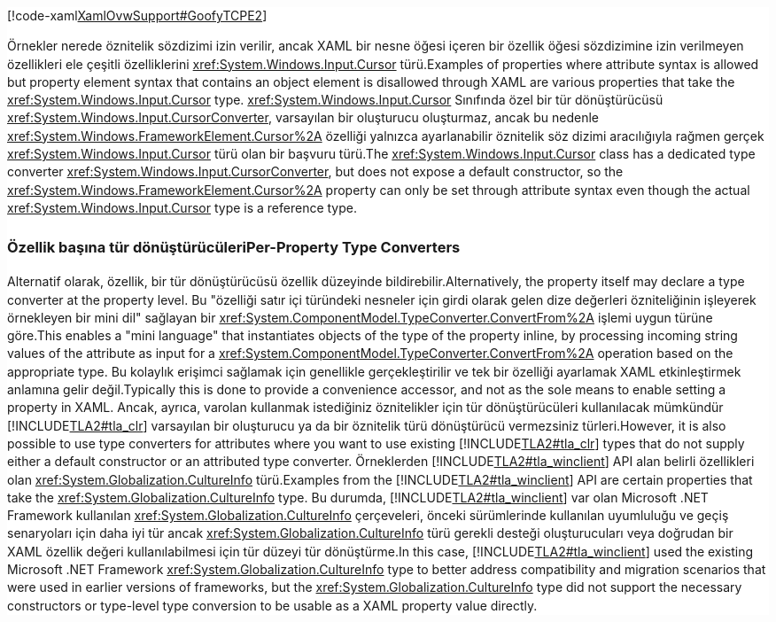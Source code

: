  [!code-xaml[XamlOvwSupport#GoofyTCPE2](~/samples/snippets/csharp/VS_Snippets_Wpf/XAMLOvwSupport/CSharp/page8.xaml#goofytcpe2)]  
  
 <span data-ttu-id="d0ba5-143">Örnekler nerede öznitelik sözdizimi izin verilir, ancak XAML bir nesne öğesi içeren bir özellik öğesi sözdizimine izin verilmeyen özellikleri ele çeşitli özelliklerini <xref:System.Windows.Input.Cursor> türü.</span><span class="sxs-lookup"><span data-stu-id="d0ba5-143">Examples of properties where attribute syntax is allowed but property element syntax that contains an object element is disallowed through XAML are various properties that take the <xref:System.Windows.Input.Cursor> type.</span></span> <span data-ttu-id="d0ba5-144"><xref:System.Windows.Input.Cursor> Sınıfında özel bir tür dönüştürücüsü <xref:System.Windows.Input.CursorConverter>, varsayılan bir oluşturucu oluşturmaz, ancak bu nedenle <xref:System.Windows.FrameworkElement.Cursor%2A> özelliği yalnızca ayarlanabilir öznitelik söz dizimi aracılığıyla rağmen gerçek <xref:System.Windows.Input.Cursor> türü olan bir başvuru türü.</span><span class="sxs-lookup"><span data-stu-id="d0ba5-144">The <xref:System.Windows.Input.Cursor> class has a dedicated type converter <xref:System.Windows.Input.CursorConverter>, but does not expose a default constructor, so the <xref:System.Windows.FrameworkElement.Cursor%2A> property can only be set through attribute syntax even though the actual <xref:System.Windows.Input.Cursor> type is a reference type.</span></span>  
  
### <a name="per-property-type-converters"></a><span data-ttu-id="d0ba5-145">Özellik başına tür dönüştürücüleri</span><span class="sxs-lookup"><span data-stu-id="d0ba5-145">Per-Property Type Converters</span></span>  
 <span data-ttu-id="d0ba5-146">Alternatif olarak, özellik, bir tür dönüştürücüsü özellik düzeyinde bildirebilir.</span><span class="sxs-lookup"><span data-stu-id="d0ba5-146">Alternatively, the property itself may declare a type converter at the property level.</span></span> <span data-ttu-id="d0ba5-147">Bu "özelliği satır içi türündeki nesneler için girdi olarak gelen dize değerleri özniteliğinin işleyerek örnekleyen bir mini dil" sağlayan bir <xref:System.ComponentModel.TypeConverter.ConvertFrom%2A> işlemi uygun türüne göre.</span><span class="sxs-lookup"><span data-stu-id="d0ba5-147">This enables a "mini language" that instantiates objects of the type of the property inline, by processing incoming string values of the attribute as input for a <xref:System.ComponentModel.TypeConverter.ConvertFrom%2A> operation based on the appropriate type.</span></span> <span data-ttu-id="d0ba5-148">Bu kolaylık erişimci sağlamak için genellikle gerçekleştirilir ve tek bir özelliği ayarlamak XAML etkinleştirmek anlamına gelir değil.</span><span class="sxs-lookup"><span data-stu-id="d0ba5-148">Typically this is done to provide a convenience accessor, and not as the sole means to enable setting a property in XAML.</span></span> <span data-ttu-id="d0ba5-149">Ancak, ayrıca, varolan kullanmak istediğiniz öznitelikler için tür dönüştürücüleri kullanılacak mümkündür [!INCLUDE[TLA2#tla_clr](../../../../includes/tla2sharptla-clr-md.md)] varsayılan bir oluşturucu ya da bir öznitelik türü dönüştürücü vermezsiniz türleri.</span><span class="sxs-lookup"><span data-stu-id="d0ba5-149">However, it is also possible to use type converters for attributes where you want to use existing [!INCLUDE[TLA2#tla_clr](../../../../includes/tla2sharptla-clr-md.md)] types that do not supply either a default constructor or an attributed type converter.</span></span> <span data-ttu-id="d0ba5-150">Örneklerden [!INCLUDE[TLA2#tla_winclient](../../../../includes/tla2sharptla-winclient-md.md)] API alan belirli özellikleri olan <xref:System.Globalization.CultureInfo> türü.</span><span class="sxs-lookup"><span data-stu-id="d0ba5-150">Examples from the [!INCLUDE[TLA2#tla_winclient](../../../../includes/tla2sharptla-winclient-md.md)] API are certain properties that take the <xref:System.Globalization.CultureInfo> type.</span></span> <span data-ttu-id="d0ba5-151">Bu durumda, [!INCLUDE[TLA2#tla_winclient](../../../../includes/tla2sharptla-winclient-md.md)] var olan Microsoft .NET Framework kullanılan <xref:System.Globalization.CultureInfo> çerçeveleri, önceki sürümlerinde kullanılan uyumluluğu ve geçiş senaryoları için daha iyi tür ancak <xref:System.Globalization.CultureInfo> türü gerekli desteği oluşturucuları veya doğrudan bir XAML özellik değeri kullanılabilmesi için tür düzeyi tür dönüştürme.</span><span class="sxs-lookup"><span data-stu-id="d0ba5-151">In this case, [!INCLUDE[TLA2#tla_winclient](../../../../includes/tla2sharptla-winclient-md.md)] used the existing Microsoft .NET Framework <xref:System.Globalization.CultureInfo> type to better address compatibility and migration scenarios that were used in earlier versions of frameworks, but the <xref:System.Globalization.CultureInfo> type did not support the necessary constructors or type-level type conversion to be usable as a XAML property value directly.</span></span>  
  